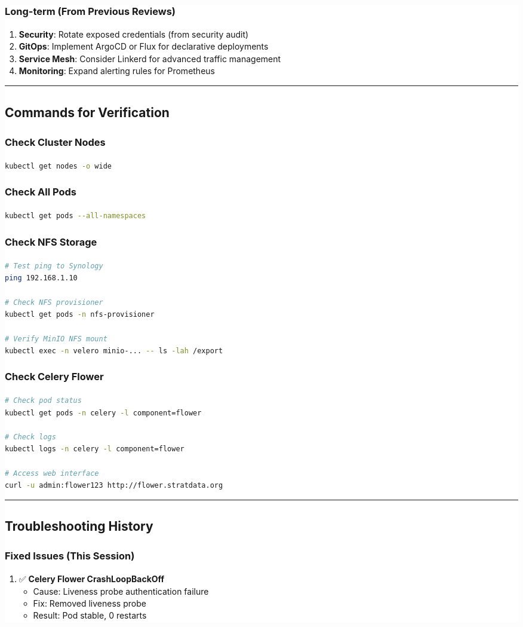 ### Long-term (From Previous Reviews)
1. **Security**: Rotate exposed credentials (from security audit)
2. **GitOps**: Implement ArgoCD or Flux for declarative deployments
3. **Service Mesh**: Consider Linkerd for advanced traffic management
4. **Monitoring**: Expand alerting rules for Prometheus

---

## Commands for Verification

### Check Cluster Nodes
```bash
kubectl get nodes -o wide
```

### Check All Pods
```bash
kubectl get pods --all-namespaces
```

### Check NFS Storage
```bash
# Test ping to Synology
ping 192.168.1.10

# Check NFS provisioner
kubectl get pods -n nfs-provisioner

# Verify MinIO NFS mount
kubectl exec -n velero minio-... -- ls -lah /export
```

### Check Celery Flower
```bash
# Check pod status
kubectl get pods -n celery -l component=flower

# Check logs
kubectl logs -n celery -l component=flower

# Access web interface
curl -u admin:flower123 http://flower.stratdata.org
```

---

## Troubleshooting History

### Fixed Issues (This Session)
1. ✅ **Celery Flower CrashLoopBackOff**
   - Cause: Liveness probe authentication failure
   - Fix: Removed liveness probe
   - Result: Pod stable, 0 restarts

